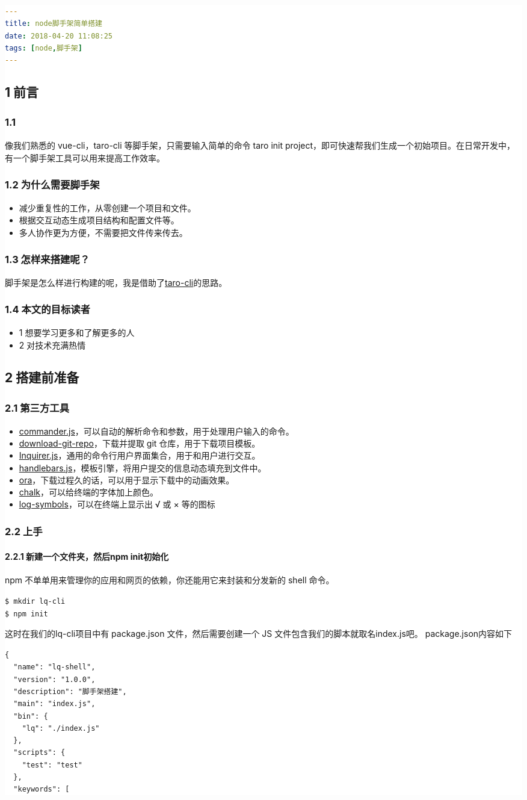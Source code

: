 ```yaml
---
title: node脚手架简单搭建
date: 2018-04-20 11:08:25
tags: [node,脚手架]
---
```


## 1 前言
### 1.1 
像我们熟悉的 vue-cli，taro-cli 等脚手架，只需要输入简单的命令 taro init project，即可快速帮我们生成一个初始项目。在日常开发中，有一个脚手架工具可以用来提高工作效率。
### 1.2 为什么需要脚手架

* 减少重复性的工作，从零创建一个项目和文件。
* 根据交互动态生成项目结构和配置文件等。
* 多人协作更为方便，不需要把文件传来传去。



### 1.3 怎样来搭建呢？
脚手架是怎么样进行构建的呢，我是借助了[taro-cli](https://github.com/NervJS/taro/tree/master/packages/taro-cli)的思路。

### 1.4 本文的目标读者
* 1 想要学习更多和了解更多的人
* 2 对技术充满热情

## 2 搭建前准备

### 2.1 第三方工具

* [commander.js](https://github.com/tj/commander.js)，可以自动的解析命令和参数，用于处理用户输入的命令。
* [download-git-repo](https://github.com/flipxfx/download-git-repo)，下载并提取 git 仓库，用于下载项目模板。
* [Inquirer.js](https://github.com/SBoudrias/Inquirer.js)，通用的命令行用户界面集合，用于和用户进行交互。
* [handlebars.js](https://github.com/wycats/handlebars.js)，模板引擎，将用户提交的信息动态填充到文件中。
* [ora](https://github.com/sindresorhus/ora)，下载过程久的话，可以用于显示下载中的动画效果。
* [chalk](https://github.com/chalk/chalk)，可以给终端的字体加上颜色。
* [log-symbols](https://github.com/sindresorhus/log-symbols)，可以在终端上显示出 √ 或 × 等的图标

### 2.2 上手

#### 2.2.1 新建一个文件夹，然后npm init初始化
npm 不单单用来管理你的应用和网页的依赖，你还能用它来封装和分发新的 shell 命令。
```
$ mkdir lq-cli
$ npm init 
```

这时在我们的lq-cli项目中有 package.json 文件，然后需要创建一个 JS 文件包含我们的脚本就取名index.js吧。
package.json内容如下
```
{
  "name": "lq-shell",
  "version": "1.0.0",
  "description": "脚手架搭建",
  "main": "index.js",
  "bin": {
    "lq": "./index.js"
  },
  "scripts": {
    "test": "test"
  },
  "keywords": [
```